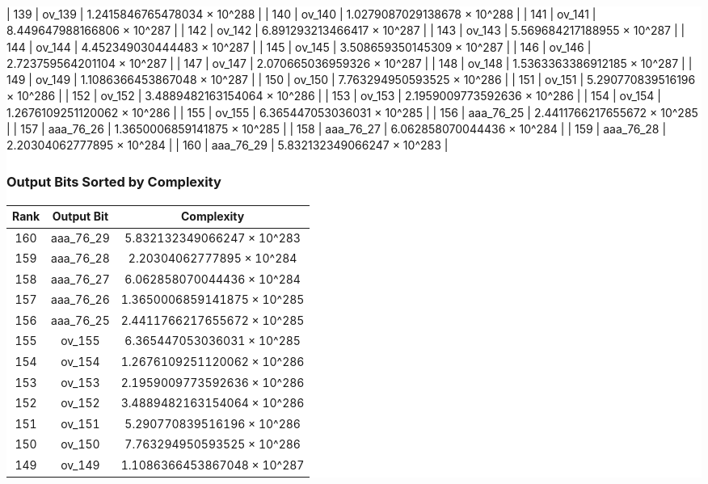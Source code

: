 | 139 | ov_139 | 1.2415846765478034 × 10^288 |
| 140 | ov_140 | 1.0279087029138678 × 10^288 |
| 141 | ov_141 | 8.449647988166806 × 10^287 |
| 142 | ov_142 | 6.891293213466417 × 10^287 |
| 143 | ov_143 | 5.569684217188955 × 10^287 |
| 144 | ov_144 | 4.452349030444483 × 10^287 |
| 145 | ov_145 | 3.508659350145309 × 10^287 |
| 146 | ov_146 | 2.723759564201104 × 10^287 |
| 147 | ov_147 | 2.070665036959326 × 10^287 |
| 148 | ov_148 | 1.5363363386912185 × 10^287 |
| 149 | ov_149 | 1.1086366453867048 × 10^287 |
| 150 | ov_150 | 7.763294950593525 × 10^286 |
| 151 | ov_151 | 5.290770839516196 × 10^286 |
| 152 | ov_152 | 3.4889482163154064 × 10^286 |
| 153 | ov_153 | 2.1959009773592636 × 10^286 |
| 154 | ov_154 | 1.2676109251120062 × 10^286 |
| 155 | ov_155 | 6.365447053036031 × 10^285 |
| 156 | aaa_76_25 | 2.4411766217655672 × 10^285 |
| 157 | aaa_76_26 | 1.3650006859141875 × 10^285 |
| 158 | aaa_76_27 | 6.062858070044436 × 10^284 |
| 159 | aaa_76_28 | 2.20304062777895 × 10^284 |
| 160 | aaa_76_29 | 5.832132349066247 × 10^283 |

### Output Bits Sorted by Complexity

| Rank | Output Bit | Complexity |
|:----:|:----------:|:----------:|
| 160 | aaa_76_29 | 5.832132349066247 × 10^283 |
| 159 | aaa_76_28 | 2.20304062777895 × 10^284 |
| 158 | aaa_76_27 | 6.062858070044436 × 10^284 |
| 157 | aaa_76_26 | 1.3650006859141875 × 10^285 |
| 156 | aaa_76_25 | 2.4411766217655672 × 10^285 |
| 155 | ov_155 | 6.365447053036031 × 10^285 |
| 154 | ov_154 | 1.2676109251120062 × 10^286 |
| 153 | ov_153 | 2.1959009773592636 × 10^286 |
| 152 | ov_152 | 3.4889482163154064 × 10^286 |
| 151 | ov_151 | 5.290770839516196 × 10^286 |
| 150 | ov_150 | 7.763294950593525 × 10^286 |
| 149 | ov_149 | 1.1086366453867048 × 10^287 |